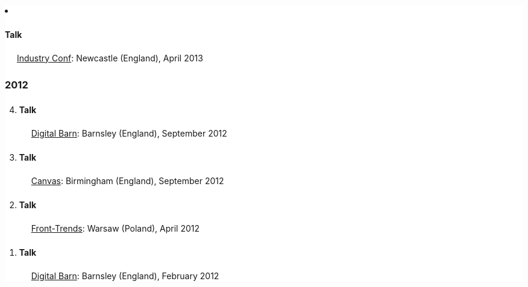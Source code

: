   <li>
    <h4 class="list-ui__title">Talk</h4>
    <img src="/img/icons/en.png" alt width="16" height="11" loading="lazy" /> <a href="http://industryconf.com/">Industry Conf</a>: Newcastle (England), April 2013
  </li>

</ol>

### 2012

<ol class="list-ui  mb" reversed>

  <li>
    <h4 class="list-ui__title">Talk</h4>
    <img src="/img/icons/en.png" alt width="16" height="11" loading="lazy" /> <a href="http://thedigitalbarn.co.uk/">Digital Barn</a>: Barnsley (England), September 2012
  </li>

  <li>
    <h4 class="list-ui__title">Talk</h4>
    <img src="/img/icons/en.png" alt width="16" height="11" loading="lazy" /> <a href="http://2012.canvasconf.co.uk/">Canvas</a>: Birmingham (England), September 2012
  </li>

  <li>
    <h4 class="list-ui__title">Talk</h4>
    <img src="/img/icons/pl.png" alt width="16" height="11" loading="lazy" /> <a href="http://2012.front-trends.com/">Front-Trends</a>: Warsaw (Poland), April 2012
  </li>

  <li>
    <h4 class="list-ui__title">Talk</h4>
    <img src="/img/icons/en.png" alt width="16" height="11" loading="lazy" /> <a href="http://thedigitalbarn.co.uk/">Digital Barn</a>: Barnsley (England), February 2012
  </li>

</ol>
